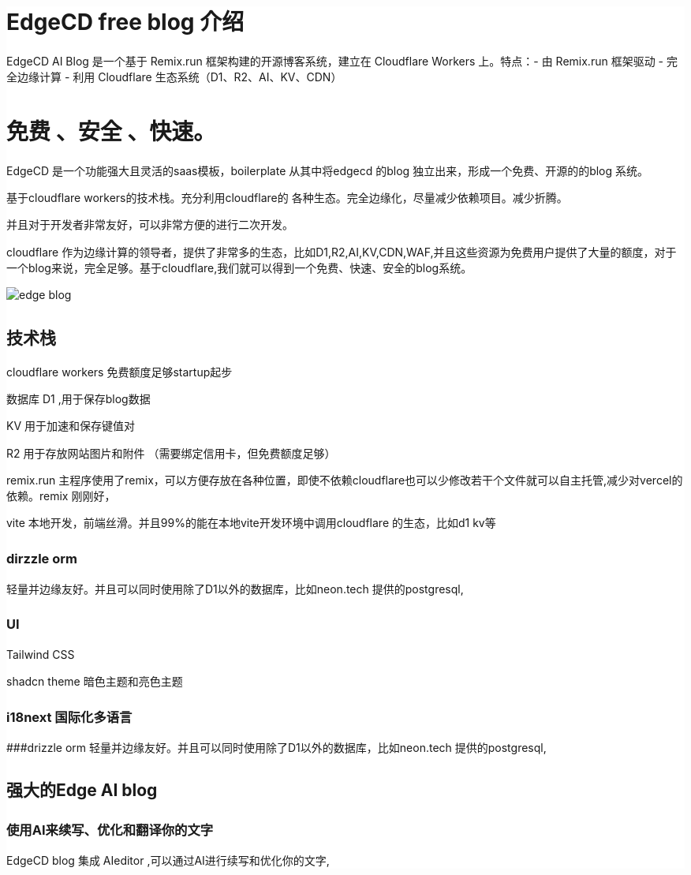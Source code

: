 # EdgeCD free blog 介绍

EdgeCD AI Blog 是一个基于 Remix.run 框架构建的开源博客系统，建立在 Cloudflare Workers 上。特点：- 由 Remix.run 框架驱动 - 完全边缘计算 - 利用 Cloudflare 生态系统（D1、R2、AI、KV、CDN）
# 免费 、安全 、快速。


EdgeCD 是一个功能强大且灵活的saas模板，boilerplate
从其中将edgecd 的blog 独立出来，形成一个免费、开源的的blog 系统。

基于cloudflare workers的技术栈。充分利用cloudflare的 各种生态。完全边缘化，尽量减少依赖项目。减少折腾。

并且对于开发者非常友好，可以非常方便的进行二次开发。

cloudflare 作为边缘计算的领导者，提供了非常多的生态，比如D1,R2,AI,KV,CDN,WAF,并且这些资源为免费用户提供了大量的额度，对于一个blog来说，完全足够。基于cloudflare,我们就可以得到一个免费、快速、安全的blog系统。

![edge blog](https://image.jiangsi.com/m3bwflrtudly59pdg1mimage.png)

## 技术栈
cloudflare workers
免费额度足够startup起步

数据库 D1 ,用于保存blog数据

KV 用于加速和保存键值对

R2 用于存放网站图片和附件 （需要绑定信用卡，但免费额度足够）

remix.run
主程序使用了remix，可以方便存放在各种位置，即使不依赖cloudflare也可以少修改若干个文件就可以自主托管,减少对vercel的依赖。remix 刚刚好，

vite 本地开发，前端丝滑。并且99%的能在本地vite开发环境中调用cloudflare 的生态，比如d1 kv等

### dirzzle orm 
轻量并边缘友好。并且可以同时使用除了D1以外的数据库，比如neon.tech 提供的postgresql,

### UI
Tailwind CSS

shadcn
 theme 暗色主题和亮色主题


### i18next 国际化多语言

###drizzle orm 轻量并边缘友好。并且可以同时使用除了D1以外的数据库，比如neon.tech 提供的postgresql,

## 强大的Edge AI blog

### 使用AI来续写、优化和翻译你的文字
EdgeCD blog 集成 AIeditor ,可以通过AI进行续写和优化你的文字,
